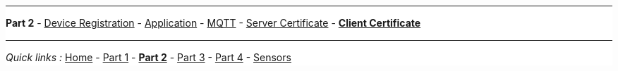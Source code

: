 ***
**Part 2** - [Device Registration](DEVICE.md) - [Application](APP.md) - [MQTT](MQTT.md) - [Server Certificate](CERT1.md) - [**Client Certificate**](CERT2.md)
***
*Quick links :*
[Home](/README.md) - [Part 1](../part1/README.md) - [**Part 2**](../part2/README.md) - [Part 3](../part3/README.md) - [Part 4](../part4/README.md) - [Sensors](/en/sensors/README.md)